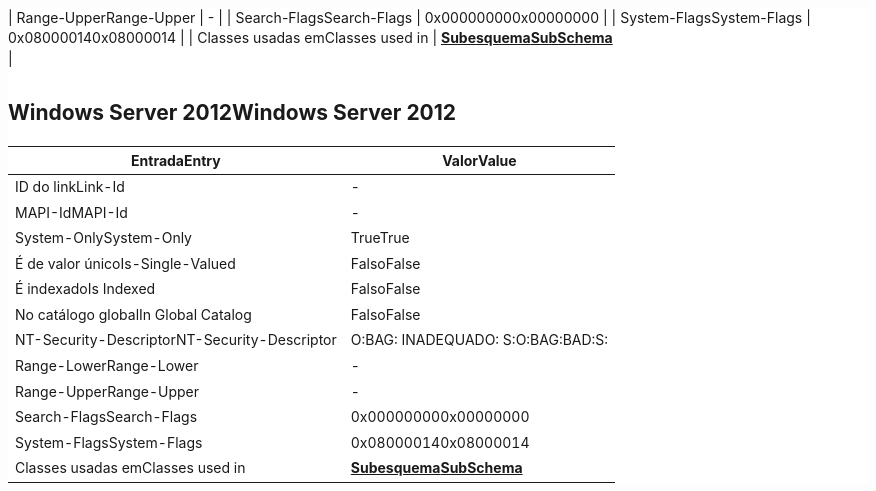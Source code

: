 | <span data-ttu-id="a07fb-261">Range-Upper</span><span class="sxs-lookup"><span data-stu-id="a07fb-261">Range-Upper</span></span>            | \-                                          |
| <span data-ttu-id="a07fb-262">Search-Flags</span><span class="sxs-lookup"><span data-stu-id="a07fb-262">Search-Flags</span></span>           | <span data-ttu-id="a07fb-263">0x00000000</span><span class="sxs-lookup"><span data-stu-id="a07fb-263">0x00000000</span></span>                                  |
| <span data-ttu-id="a07fb-264">System-Flags</span><span class="sxs-lookup"><span data-stu-id="a07fb-264">System-Flags</span></span>           | <span data-ttu-id="a07fb-265">0x08000014</span><span class="sxs-lookup"><span data-stu-id="a07fb-265">0x08000014</span></span>                                  |
| <span data-ttu-id="a07fb-266">Classes usadas em</span><span class="sxs-lookup"><span data-stu-id="a07fb-266">Classes used in</span></span>        | [<span data-ttu-id="a07fb-267">**Subesquema**</span><span class="sxs-lookup"><span data-stu-id="a07fb-267">**SubSchema**</span></span>](c-subschema.md)<br/> |



## <a name="windows-server-2012"></a><span data-ttu-id="a07fb-268">Windows Server 2012</span><span class="sxs-lookup"><span data-stu-id="a07fb-268">Windows Server 2012</span></span>



| <span data-ttu-id="a07fb-269">Entrada</span><span class="sxs-lookup"><span data-stu-id="a07fb-269">Entry</span></span> | <span data-ttu-id="a07fb-270">Valor</span><span class="sxs-lookup"><span data-stu-id="a07fb-270">Value</span></span> |
|------------------------|---------------------------------------------|
| <span data-ttu-id="a07fb-271">ID do link</span><span class="sxs-lookup"><span data-stu-id="a07fb-271">Link-Id</span></span>                | \-                                          |
| <span data-ttu-id="a07fb-272">MAPI-Id</span><span class="sxs-lookup"><span data-stu-id="a07fb-272">MAPI-Id</span></span>                | \-                                          |
| <span data-ttu-id="a07fb-273">System-Only</span><span class="sxs-lookup"><span data-stu-id="a07fb-273">System-Only</span></span>            | <span data-ttu-id="a07fb-274">True</span><span class="sxs-lookup"><span data-stu-id="a07fb-274">True</span></span>                                        |
| <span data-ttu-id="a07fb-275">É de valor único</span><span class="sxs-lookup"><span data-stu-id="a07fb-275">Is-Single-Valued</span></span>       | <span data-ttu-id="a07fb-276">Falso</span><span class="sxs-lookup"><span data-stu-id="a07fb-276">False</span></span>                                       |
| <span data-ttu-id="a07fb-277">É indexado</span><span class="sxs-lookup"><span data-stu-id="a07fb-277">Is Indexed</span></span>             | <span data-ttu-id="a07fb-278">Falso</span><span class="sxs-lookup"><span data-stu-id="a07fb-278">False</span></span>                                       |
| <span data-ttu-id="a07fb-279">No catálogo global</span><span class="sxs-lookup"><span data-stu-id="a07fb-279">In Global Catalog</span></span>      | <span data-ttu-id="a07fb-280">Falso</span><span class="sxs-lookup"><span data-stu-id="a07fb-280">False</span></span>                                       |
| <span data-ttu-id="a07fb-281">NT-Security-Descriptor</span><span class="sxs-lookup"><span data-stu-id="a07fb-281">NT-Security-Descriptor</span></span> | <span data-ttu-id="a07fb-282">O:BAG: INADEQUADO: S:</span><span class="sxs-lookup"><span data-stu-id="a07fb-282">O:BAG:BAD:S:</span></span>                                |
| <span data-ttu-id="a07fb-283">Range-Lower</span><span class="sxs-lookup"><span data-stu-id="a07fb-283">Range-Lower</span></span>            | \-                                          |
| <span data-ttu-id="a07fb-284">Range-Upper</span><span class="sxs-lookup"><span data-stu-id="a07fb-284">Range-Upper</span></span>            | \-                                          |
| <span data-ttu-id="a07fb-285">Search-Flags</span><span class="sxs-lookup"><span data-stu-id="a07fb-285">Search-Flags</span></span>           | <span data-ttu-id="a07fb-286">0x00000000</span><span class="sxs-lookup"><span data-stu-id="a07fb-286">0x00000000</span></span>                                  |
| <span data-ttu-id="a07fb-287">System-Flags</span><span class="sxs-lookup"><span data-stu-id="a07fb-287">System-Flags</span></span>           | <span data-ttu-id="a07fb-288">0x08000014</span><span class="sxs-lookup"><span data-stu-id="a07fb-288">0x08000014</span></span>                                  |
| <span data-ttu-id="a07fb-289">Classes usadas em</span><span class="sxs-lookup"><span data-stu-id="a07fb-289">Classes used in</span></span>        | [<span data-ttu-id="a07fb-290">**Subesquema**</span><span class="sxs-lookup"><span data-stu-id="a07fb-290">**SubSchema**</span></span>](c-subschema.md)<br/> |



 

 





